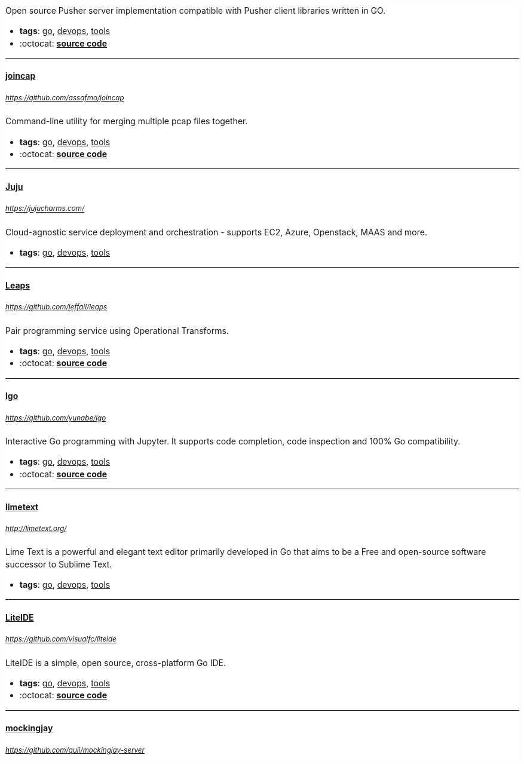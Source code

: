 Open source Pusher server implementation compatible with Pusher client libraries written in GO.
* **tags**: [go](../tagged/go.md), [devops](../tagged/devops.md), [tools](../tagged/tools.md)
* :octocat: **[source code](https://github.com/dimiro1/ipe)**
---
#### [joincap](https://github.com/assafmo/joincap)
_<sup>https://github.com/assafmo/joincap</sup>_

Command-line utility for merging multiple pcap files together.
* **tags**: [go](../tagged/go.md), [devops](../tagged/devops.md), [tools](../tagged/tools.md)
* :octocat: **[source code](https://github.com/assafmo/joincap)**
---
#### [Juju](https://jujucharms.com/)
_<sup>https://jujucharms.com/</sup>_

Cloud-agnostic service deployment and orchestration - supports EC2, Azure, Openstack, MAAS and more.
* **tags**: [go](../tagged/go.md), [devops](../tagged/devops.md), [tools](../tagged/tools.md)
---
#### [Leaps](https://github.com/jeffail/leaps)
_<sup>https://github.com/jeffail/leaps</sup>_

Pair programming service using Operational Transforms.
* **tags**: [go](../tagged/go.md), [devops](../tagged/devops.md), [tools](../tagged/tools.md)
* :octocat: **[source code](https://github.com/jeffail/leaps)**
---
#### [lgo](https://github.com/yunabe/lgo)
_<sup>https://github.com/yunabe/lgo</sup>_

Interactive Go programming with Jupyter. It supports code completion, code inspection and 100% Go compatibility.
* **tags**: [go](../tagged/go.md), [devops](../tagged/devops.md), [tools](../tagged/tools.md)
* :octocat: **[source code](https://github.com/yunabe/lgo)**
---
#### [limetext](http://limetext.org/)
_<sup>http://limetext.org/</sup>_

Lime Text is a powerful and elegant text editor primarily developed in Go that aims to be a Free and open-source software successor to Sublime Text.
* **tags**: [go](../tagged/go.md), [devops](../tagged/devops.md), [tools](../tagged/tools.md)
---
#### [LiteIDE](https://github.com/visualfc/liteide)
_<sup>https://github.com/visualfc/liteide</sup>_

LiteIDE is a simple, open source, cross-platform Go IDE.
* **tags**: [go](../tagged/go.md), [devops](../tagged/devops.md), [tools](../tagged/tools.md)
* :octocat: **[source code](https://github.com/visualfc/liteide)**
---
#### [mockingjay](https://github.com/quii/mockingjay-server)
_<sup>https://github.com/quii/mockingjay-server</sup>_
